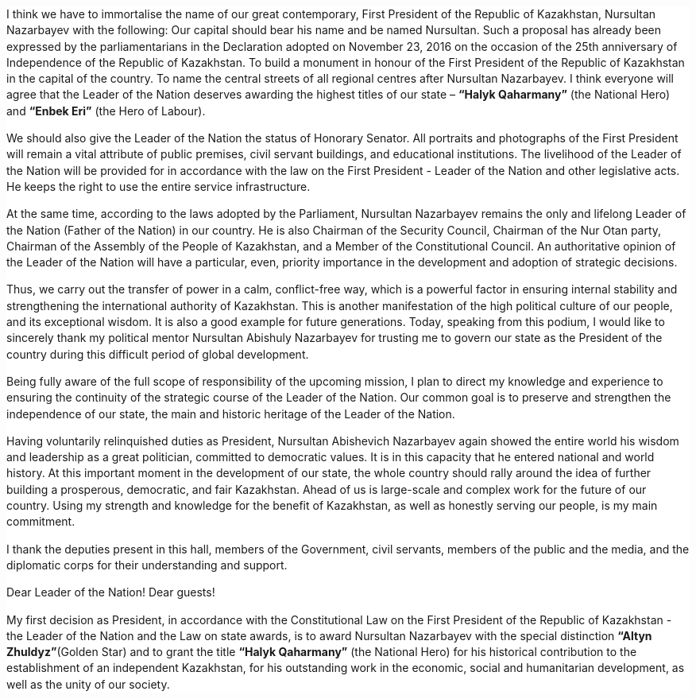 I think we have to immortalise the name of our great contemporary, First President of the Republic of Kazakhstan, Nursultan Nazarbayev with the following:
Our capital should bear his name and be named Nursultan. Such a proposal has already been expressed by the parliamentarians in the Declaration adopted on November 23, 2016 on the occasion of the 25th anniversary of Independence of the Republic of Kazakhstan.
To build a monument in honour of the First President of the Republic of Kazakhstan in the capital of the country.
To name the central streets of all regional centres after Nursultan Nazarbayev.
I think everyone will agree that the Leader of the Nation deserves awarding the highest titles of our state – __“Halyk Qaharmany”__ (the National Hero) and __“Enbek Eri”__ (the Hero of Labour).

We should also give the Leader of the Nation the status of Honorary Senator.
All portraits and photographs of the First President will remain a vital attribute of public premises, civil servant buildings, and educational institutions. The livelihood of the Leader of the Nation will be provided for in accordance with the law on the First President - Leader of the Nation and other legislative acts. He keeps the right to use the entire service infrastructure.

At the same time, according to the laws adopted by the Parliament, Nursultan Nazarbayev remains the only and lifelong Leader of the Nation (Father of the Nation) in our country.
He is also Chairman of the Security Council, Chairman of the Nur Otan party, Chairman of the Assembly of the People of Kazakhstan, and a Member of the Constitutional Council. An authoritative opinion of the Leader of the Nation will have a particular, even, priority importance in the development and adoption of strategic decisions.

Thus, we carry out the transfer of power in a calm, conflict-free way, which is a powerful factor in ensuring internal stability and strengthening the international authority of Kazakhstan. This is another manifestation of the high political culture of our people, and its exceptional wisdom. It is also a good example for future generations.
Today, speaking from this podium, I would like to sincerely thank my political mentor Nursultan Abishuly Nazarbayev for trusting me to govern our state as the President of the country during this difficult period of global development.

Being fully aware of the full scope of responsibility of the upcoming mission, I plan to direct my knowledge and experience to ensuring the continuity of the strategic course of the Leader of the Nation. Our common goal is to preserve and strengthen the independence of our state, the main and historic heritage of the Leader of the Nation.

Having voluntarily relinquished duties as President, Nursultan Abishevich Nazarbayev again showed the entire world his wisdom and leadership as a great politician, committed to democratic values. It is in this capacity that he entered national and world history.
At this important moment in the development of our state, the whole country should rally around the idea of further building a prosperous, democratic, and fair Kazakhstan.
Ahead of us is large-scale and complex work for the future of our country.
Using my strength and knowledge for the benefit of Kazakhstan, as well as honestly serving our people, is my main commitment.

I thank the deputies present in this hall, members of the Government, civil servants, members of the public and the media, and the diplomatic corps for their understanding and support.

Dear Leader of the Nation!
Dear guests!

My first decision as President, in accordance with the Constitutional Law on the First President of the Republic of Kazakhstan - the Leader of the Nation and the Law on state awards, is to award Nursultan Nazarbayev with the special distinction __“Altyn Zhuldyz”__(Golden Star) and to grant the title __“Halyk Qaharmany”__ (the National Hero) for his historical contribution to the establishment of an independent Kazakhstan, for his outstanding work in the economic, social and humanitarian development, as well as the unity of our society.

